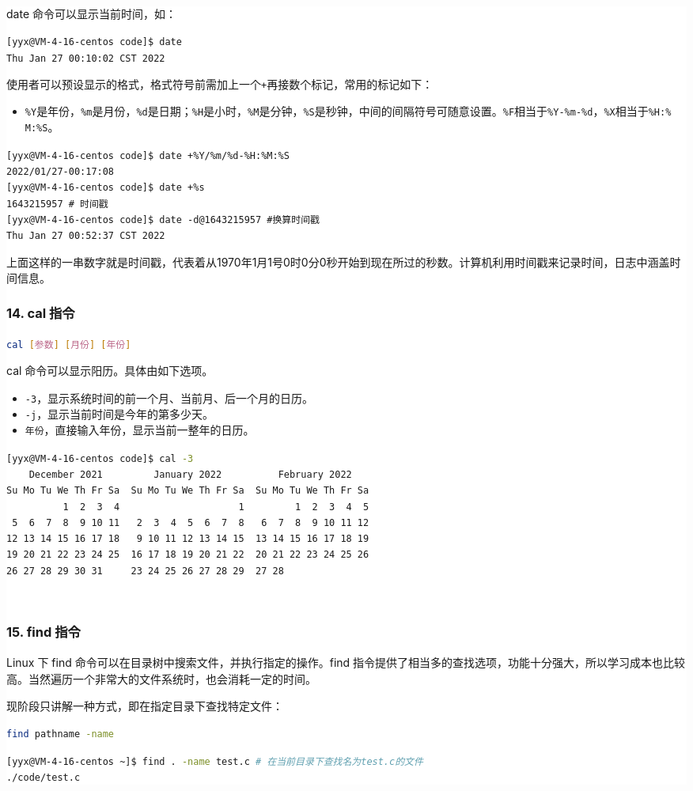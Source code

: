 date 命令可以显示当前时间，如：

~~~shell
[yyx@VM-4-16-centos code]$ date
Thu Jan 27 00:10:02 CST 2022
~~~

使用者可以预设显示的格式，格式符号前需加上一个`+`再接数个标记，常用的标记如下：

- `%Y`是年份，`%m`是月份，`%d`是日期；`%H`是小时，`%M`是分钟，`%S`是秒钟，中间的间隔符号可随意设置。`%F`相当于`%Y-%m-%d`，`%X`相当于`%H:%M:%S`。

~~~shell
[yyx@VM-4-16-centos code]$ date +%Y/%m/%d-%H:%M:%S
2022/01/27-00:17:08
[yyx@VM-4-16-centos code]$ date +%s
1643215957 # 时间戳
[yyx@VM-4-16-centos code]$ date -d@1643215957 #换算时间戳
Thu Jan 27 00:52:37 CST 2022 
~~~

上面这样的一串数字就是时间戳，代表着从1970年1月1号0时0分0秒开始到现在所过的秒数。计算机利用时间戳来记录时间，日志中涵盖时间信息。

### 14. cal 指令

~~~sh
cal [参数] [月份] [年份]
~~~

cal 命令可以显示阳历。具体由如下选项。

- `-3`，显示系统时间的前一个月、当前月、后一个月的日历。
- `-j`，显示当前时间是今年的第多少天。
- `年份`，直接输入年份，显示当前一整年的日历。

~~~sh
[yyx@VM-4-16-centos code]$ cal -3
    December 2021         January 2022          February 2022   
Su Mo Tu We Th Fr Sa  Su Mo Tu We Th Fr Sa  Su Mo Tu We Th Fr Sa
          1  2  3  4                     1         1  2  3  4  5
 5  6  7  8  9 10 11   2  3  4  5  6  7  8   6  7  8  9 10 11 12
12 13 14 15 16 17 18   9 10 11 12 13 14 15  13 14 15 16 17 18 19
19 20 21 22 23 24 25  16 17 18 19 20 21 22  20 21 22 23 24 25 26
26 27 28 29 30 31     23 24 25 26 27 28 29  27 28    
~~~

&nbsp;

### 15. find 指令

Linux 下 find 命令可以在目录树中搜索文件，并执行指定的操作。find 指令提供了相当多的查找选项，功能十分强大，所以学习成本也比较高。当然遍历一个非常大的文件系统时，也会消耗一定的时间。

现阶段只讲解一种方式，即在指定目录下查找特定文件：

~~~sh
find pathname -name
~~~

~~~sh
[yyx@VM-4-16-centos ~]$ find . -name test.c # 在当前目录下查找名为test.c的文件
./code/test.c
~~~
